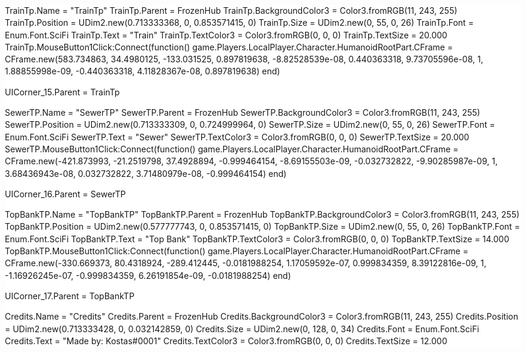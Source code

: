 TrainTp.Name = "TrainTp"
TrainTp.Parent = FrozenHub
TrainTp.BackgroundColor3 = Color3.fromRGB(11, 243, 255)
TrainTp.Position = UDim2.new(0.713333368, 0, 0.853571415, 0)
TrainTp.Size = UDim2.new(0, 55, 0, 26)
TrainTp.Font = Enum.Font.SciFi
TrainTp.Text = "Train"
TrainTp.TextColor3 = Color3.fromRGB(0, 0, 0)
TrainTp.TextSize = 20.000
TrainTp.MouseButton1Click:Connect(function()
	game.Players.LocalPlayer.Character.HumanoidRootPart.CFrame = CFrame.new(583.734863, 34.4980125, -133.031525, 0.897819638, -8.82528539e-08, 0.440363318, 9.73705596e-08, 1, 1.88855998e-09, -0.440363318, 4.11828367e-08, 0.897819638)
end)

UICorner_15.Parent = TrainTp

SewerTP.Name = "SewerTP"
SewerTP.Parent = FrozenHub
SewerTP.BackgroundColor3 = Color3.fromRGB(11, 243, 255)
SewerTP.Position = UDim2.new(0.713333309, 0, 0.724999964, 0)
SewerTP.Size = UDim2.new(0, 55, 0, 26)
SewerTP.Font = Enum.Font.SciFi
SewerTP.Text = "Sewer"
SewerTP.TextColor3 = Color3.fromRGB(0, 0, 0)
SewerTP.TextSize = 20.000
SewerTP.MouseButton1Click:Connect(function()
	game.Players.LocalPlayer.Character.HumanoidRootPart.CFrame = CFrame.new(-421.873993, -21.2519798, 37.4928894, -0.999464154, -8.69155503e-09, -0.032732822, -9.90285987e-09, 1, 3.68436943e-08, 0.032732822, 3.71480979e-08, -0.999464154)
end)

UICorner_16.Parent = SewerTP

TopBankTP.Name = "TopBankTP"
TopBankTP.Parent = FrozenHub
TopBankTP.BackgroundColor3 = Color3.fromRGB(11, 243, 255)
TopBankTP.Position = UDim2.new(0.577777743, 0, 0.853571415, 0)
TopBankTP.Size = UDim2.new(0, 55, 0, 26)
TopBankTP.Font = Enum.Font.SciFi
TopBankTP.Text = "Top Bank"
TopBankTP.TextColor3 = Color3.fromRGB(0, 0, 0)
TopBankTP.TextSize = 14.000
TopBankTP.MouseButton1Click:Connect(function()
	game.Players.LocalPlayer.Character.HumanoidRootPart.CFrame = CFrame.new(-330.669373, 80.4318924, -289.412445, -0.0181988254, 1.17059592e-07, 0.999834359, 8.39122816e-09, 1, -1.16926245e-07, -0.999834359, 6.26191854e-09, -0.0181988254)
end)

UICorner_17.Parent = TopBankTP

Credits.Name = "Credits"
Credits.Parent = FrozenHub
Credits.BackgroundColor3 = Color3.fromRGB(11, 243, 255)
Credits.Position = UDim2.new(0.713333428, 0, 0.032142859, 0)
Credits.Size = UDim2.new(0, 128, 0, 34)
Credits.Font = Enum.Font.SciFi
Credits.Text = "Made by: Kostas#0001"
Credits.TextColor3 = Color3.fromRGB(0, 0, 0)
Credits.TextSize = 12.000
